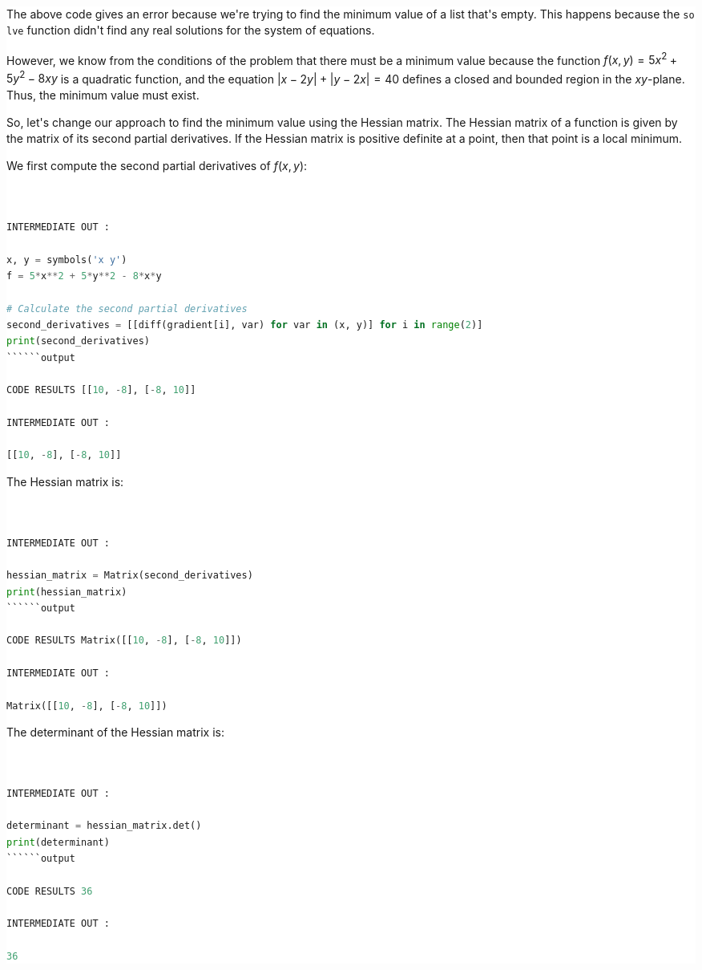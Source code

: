The above code gives an error because we're trying to find the minimum value of a list that's empty. This happens because the `solve` function didn't find any real solutions for the system of equations. 

However, we know from the conditions of the problem that there must be a minimum value because the function $f(x, y) = 5x^2 + 5y^2 - 8xy$ is a quadratic function, and the equation $|x-2y| + |y-2x| = 40$ defines a closed and bounded region in the $xy$-plane. Thus, the minimum value must exist.

So, let's change our approach to find the minimum value using the Hessian matrix. The Hessian matrix of a function is given by the matrix of its second partial derivatives. If the Hessian matrix is positive definite at a point, then that point is a local minimum. 

We first compute the second partial derivatives of $f(x, y)$:

```python


INTERMEDIATE OUT :

x, y = symbols('x y')
f = 5*x**2 + 5*y**2 - 8*x*y

# Calculate the second partial derivatives
second_derivatives = [[diff(gradient[i], var) for var in (x, y)] for i in range(2)]
print(second_derivatives)
``````output

CODE RESULTS [[10, -8], [-8, 10]]

INTERMEDIATE OUT :

[[10, -8], [-8, 10]]
```

The Hessian matrix is:

```python


INTERMEDIATE OUT :

hessian_matrix = Matrix(second_derivatives)
print(hessian_matrix)
``````output

CODE RESULTS Matrix([[10, -8], [-8, 10]])

INTERMEDIATE OUT :

Matrix([[10, -8], [-8, 10]])
```

The determinant of the Hessian matrix is:

```python


INTERMEDIATE OUT :

determinant = hessian_matrix.det()
print(determinant)
``````output

CODE RESULTS 36

INTERMEDIATE OUT :

36
```
